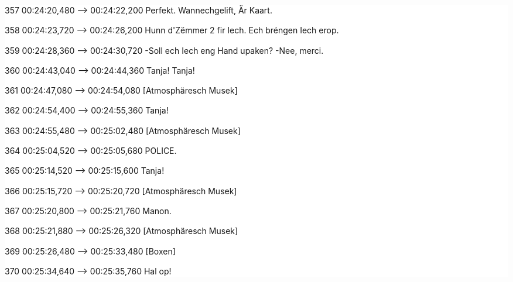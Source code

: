 357
00:24:20,480 --> 00:24:22,200
Perfekt.
Wannechgelift, Är Kaart.

358
00:24:23,720 --> 00:24:26,200
Hunn d'Zëmmer 2 fir Iech.
Ech bréngen Iech erop.

359
00:24:28,360 --> 00:24:30,720
-Soll ech Iech eng Hand upaken?
-Nee, merci.

360
00:24:43,040 --> 00:24:44,360
Tanja! Tanja!

361
00:24:47,080 --> 00:24:54,080
[Atmosphäresch Musek]

362
00:24:54,400 --> 00:24:55,360
Tanja!

363
00:24:55,480 --> 00:25:02,480
[Atmosphäresch Musek]

364
00:25:04,520 --> 00:25:05,680
POLICE.

365
00:25:14,520 --> 00:25:15,600
Tanja!

366
00:25:15,720 --> 00:25:20,720
[Atmosphäresch Musek]

367
00:25:20,800 --> 00:25:21,760
Manon.

368
00:25:21,880 --> 00:25:26,320
[Atmosphäresch Musek]

369
00:25:26,480 --> 00:25:33,480
[Boxen]

370
00:25:34,640 --> 00:25:35,760
Hal op!
